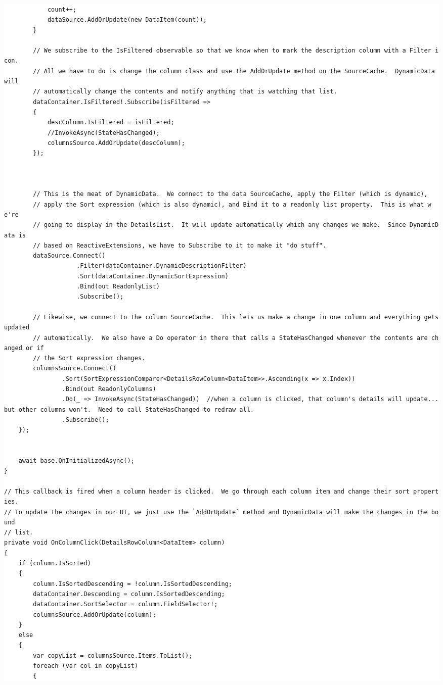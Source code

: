                 count++;
                dataSource.AddOrUpdate(new DataItem(count));
            }

            // We subscribe to the IsFiltered observable so that we know when to mark the description column with a Filter icon.
            // All we have to do is change the column class and use the AddOrUpdate method on the SourceCache.  DynamicData will
            // automatically change the contents and notify anything that is watching that list.
            dataContainer.IsFiltered!.Subscribe(isFiltered =>
            {
                descColumn.IsFiltered = isFiltered;
                //InvokeAsync(StateHasChanged);
                columnsSource.AddOrUpdate(descColumn);
            });



            // This is the meat of DynamicData.  We connect to the data SourceCache, apply the Filter (which is dynamic),
            // apply the Sort expression (which is also dynamic), and Bind it to a readonly list property.  This is what we're
            // going to display in the DetailsList.  It will update automatically which any changes we make.  Since DynamicData is
            // based on ReactiveExtensions, we have to Subscribe to it to make it "do stuff".
            dataSource.Connect()
                        .Filter(dataContainer.DynamicDescriptionFilter)
                        .Sort(dataContainer.DynamicSortExpression)
                        .Bind(out ReadonlyList)
                        .Subscribe();

            // Likewise, we connect to the column SourceCache.  This lets us make a change in one column and everything gets updated
            // automatically.  We also have a Do operator in there that calls a StateHasChanged whenever the contents are changed or if
            // the Sort expression changes.
            columnsSource.Connect()
                    .Sort(SortExpressionComparer<DetailsRowColumn<DataItem>>.Ascending(x => x.Index))
                    .Bind(out ReadonlyColumns)
                    .Do(_ => InvokeAsync(StateHasChanged))  //when a column is clicked, that column's details will update... but other columns won't.  Need to call StateHasChanged to redraw all.
                    .Subscribe();
        });


        await base.OnInitializedAsync();
    }

    // This callback is fired when a column header is clicked.  We go through each column item and change their sort properties.
    // To update the changes in our UI, we just use the `AddOrUpdate` method and DynamicData will make the changes in the bound
    // list.
    private void OnColumnClick(DetailsRowColumn<DataItem> column)
    {
        if (column.IsSorted)
        {
            column.IsSortedDescending = !column.IsSortedDescending;
            dataContainer.Descending = column.IsSortedDescending;
            dataContainer.SortSelector = column.FieldSelector!;
            columnsSource.AddOrUpdate(column);
        }
        else
        {
            var copyList = columnsSource.Items.ToList();
            foreach (var col in copyList)
            {